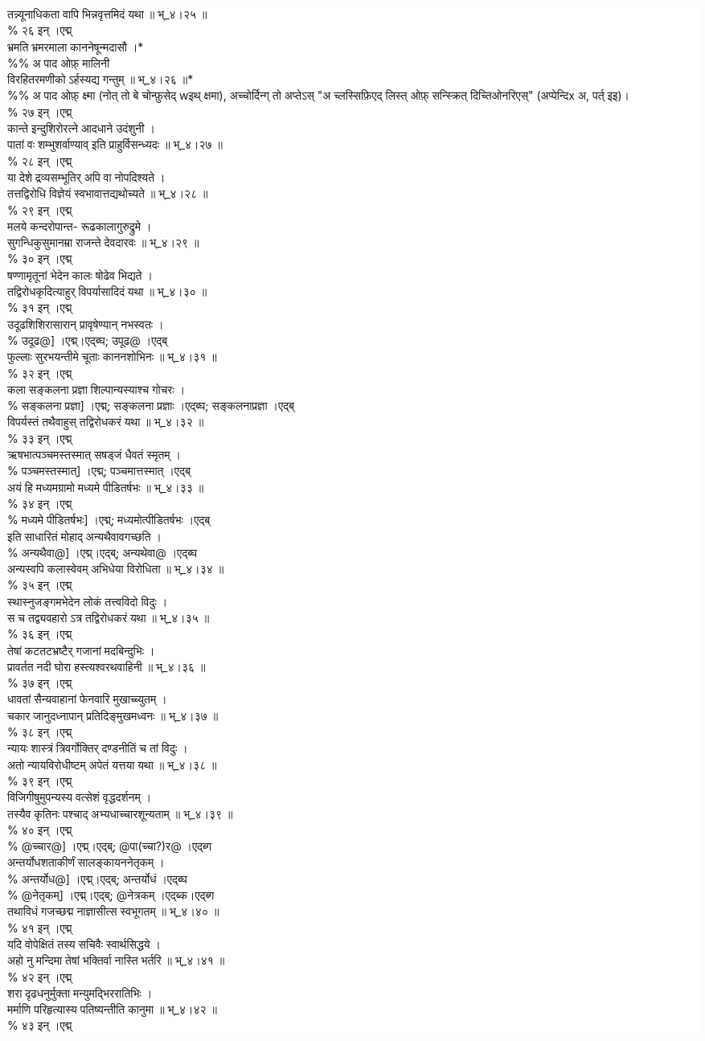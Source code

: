 तन्न्यूनाधिकता वापि भिन्नवृत्तमिदं यथा ॥ भ्_४।२५ ॥  
 % २६ इन् ।एद्म्  
भ्रमति भ्रमरमाला काननेषून्मदासौ ।*  
 %% अ पाद ओफ़् मालिनी  
विरहितरमणीको ऽर्हस्यद्य गन्तुम् ॥ भ्_४।२६ ॥*  
 %% अ पाद ओफ़् क्ष्मा (नोत् तो बे चोन्फ़ुसेद् wइथ् क्षमा), अच्चोर्दिन्ग् तो अप्तेऽस् "अ च्लस्सिफ़िएद् लिस्त् ओफ़् सन्स्क्रित् दिच्तिओनरिएस्" (अप्पेन्दिx अ, पर्त् इइ)।  
 % २७ इन् ।एद्म्  
कान्ते इन्दुशिरोरत्ने आदधाने उदंशुनी ।  
पातां वः शम्भुशर्वाण्याव् इति प्राहुर्विसन्ध्यदः ॥ भ्_४।२७ ॥  
 % २८ इन् ।एद्म्  
या देशे द्रव्यसम्भूतिर् अपि वा नोपदिश्यते ।  
तत्तद्विरोधि विज्ञेयं स्वभावात्तद्यथोच्यते ॥ भ्_४।२८ ॥  
 % २९ इन् ।एद्म्  
मलये कन्दरोपान्त- रूढकालागुरुद्रुमे ।  
सुगन्धिकुसुमानम्रा राजन्ते देवदारवः ॥ भ्_४।२९ ॥  
 % ३० इन् ।एद्म्  
षण्णामृतूनां भेदेन कालः षोढेव भिद्यते ।  
तद्विरोधकृदित्याहुर् विपर्यासादिदं यथा ॥ भ्_४।३० ॥  
 % ३१ इन् ।एद्म्  
उदूढशिशिरासारान् प्रावृषेण्यान् नभस्वतः ।  
 % उदूढ@] ।एद्म्।एद्ब्घ; उपूढ@ ।एद्ब्  
फुल्लाः सुरभयन्तीमे चूताः काननशोभिनः ॥ भ्_४।३१ ॥  
 % ३२ इन् ।एद्म्  
कला सङ्कलना प्रज्ञा शिल्पान्यस्याश्च गोचरः ।  
 % सङ्कलना प्रज्ञा] ।एद्म्; सङ्कलना प्रज्ञाः ।एद्ब्घ; सङ्कलनाप्रज्ञा ।एद्ब्  
विपर्यस्तं तथैवाहुस् तद्विरोधकरं यथा ॥ भ्_४।३२ ॥  
 % ३३ इन् ।एद्म्  
ऋषभात्पञ्चमस्तस्मात् सषड्जं धैवतं स्मृतम् ।  
 % पञ्चमस्तस्मात्] ।एद्म्; पञ्चमात्तस्मात् ।एद्ब्  
अयं हि मध्यमग्रामो मध्यमे पीडितर्षभः ॥ भ्_४।३३ ॥  
 % ३४ इन् ।एद्म्  
 % मध्यमे पीडितर्षभः] ।एद्म्; मध्यमोत्पीडितर्षभः ।एद्ब्  
इति साधारितं मोहाद् अन्यथैवावगच्छति ।  
 % अन्यथैवा@] ।एद्म्।एद्ब्; अन्यथेवा@ ।एद्ब्घ  
अन्यस्वपि कलास्वेवम् अभिधेया विरोधिता ॥ भ्_४।३४ ॥  
 % ३५ इन् ।एद्म्  
स्थास्नुजङ्गमभेदेन लोकं तत्त्वविदो विदुः ।  
स च तद्व्यवहारो ऽत्र तद्विरोधकरं यथा ॥ भ्_४।३५ ॥  
 % ३६ इन् ।एद्म्  
तेषां कटतटभ्रष्टैर् गजानां मदबिन्दुभिः ।  
प्रावर्तत नदी घोरा हस्त्यश्वरथवाहिनी ॥ भ्_४।३६ ॥  
 % ३७ इन् ।एद्म्  
धावतां सैन्यवाहानां फेनवारि मुखाच्च्युतम् ।  
चकार जानुदध्नापान् प्रतिदिङ्मुखमध्वनः ॥ भ्_४।३७ ॥  
 % ३८ इन् ।एद्म्  
न्यायः शास्त्रं त्रिवर्गोक्तिर् दण्डनीतिं च तां विदुः ।  
अतो न्यायविरोधीष्टम् अपेतं यत्तया यथा ॥ भ्_४।३८ ॥  
 % ३९ इन् ।एद्म्  
विजिगीषुमुपन्यस्य वत्सेशं वृद्धदर्शनम् ।  
तस्यैव कृतिनः पश्चाद् अभ्यधाच्चारशून्यताम् ॥ भ्_४।३९ ॥  
 % ४० इन् ।एद्म्  
 % @च्चार@] ।एद्म्।एद्ब्; @पा(च्चा?)र@ ।एद्ब्ग  
अन्तर्योधशताकीर्णं सालङ्कायननेतृकम् ।  
 % अन्तर्योध@] ।एद्म्।एद्ब्; अन्तर्योधं ।एद्ब्घ  
 % @नेतृकम्] ।एद्म्।एद्ब्; @नेत्रकम् ।एद्ब्क।एद्ब्ग  
तथाविधं गजच्छद्म नाज्ञासीत्स स्वभूगतम् ॥ भ्_४।४० ॥  
 % ४१ इन् ।एद्म्   
यदि वोपेक्षितं तस्य सचिवैः स्वार्थसिद्धये ।  
अहो नु मन्दिमा तेषां भक्तिर्वा नास्ति भर्तरि ॥ भ्_४।४१ ॥  
 % ४२ इन् ।एद्म्  
शरा दृढधनुर्मुक्ता मन्युमद्भिररातिभिः ।  
मर्माणि परिहृत्यास्य पतिष्यन्तीति कानुमा ॥ भ्_४।४२ ॥  
 % ४३ इन् ।एद्म्  